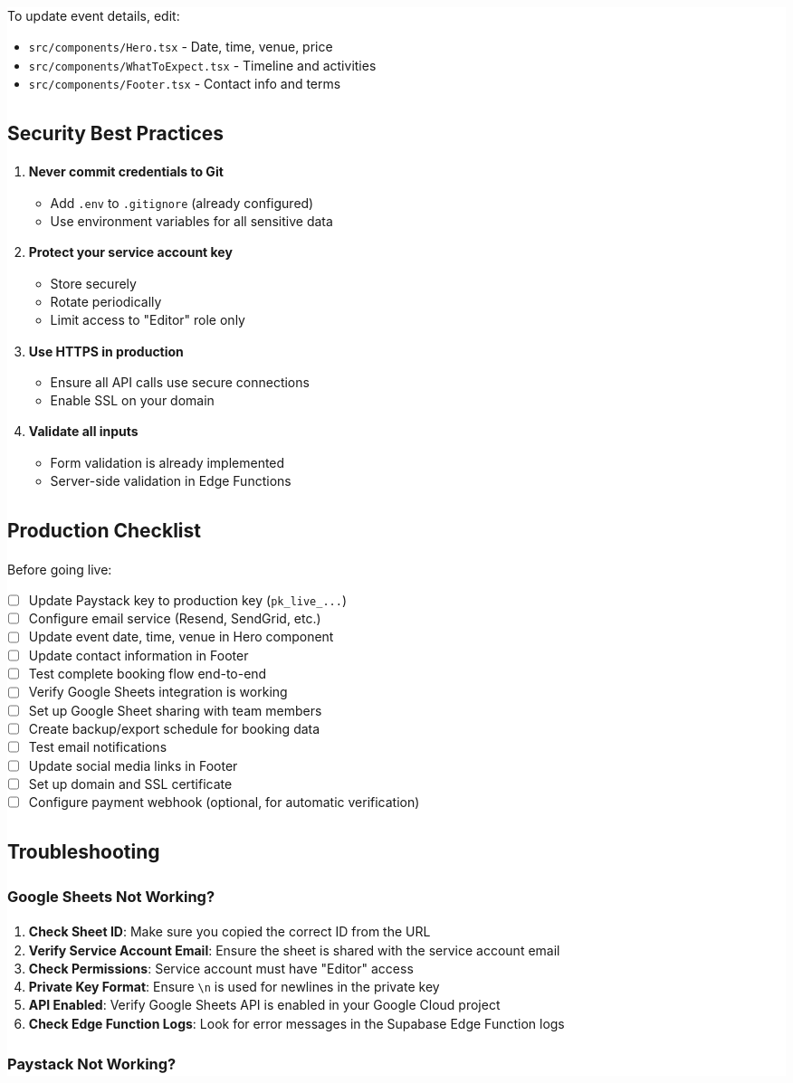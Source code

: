 To update event details, edit:
- `src/components/Hero.tsx` - Date, time, venue, price
- `src/components/WhatToExpect.tsx` - Timeline and activities
- `src/components/Footer.tsx` - Contact info and terms

## Security Best Practices

1. **Never commit credentials to Git**
   - Add `.env` to `.gitignore` (already configured)
   - Use environment variables for all sensitive data

2. **Protect your service account key**
   - Store securely
   - Rotate periodically
   - Limit access to "Editor" role only

3. **Use HTTPS in production**
   - Ensure all API calls use secure connections
   - Enable SSL on your domain

4. **Validate all inputs**
   - Form validation is already implemented
   - Server-side validation in Edge Functions

## Production Checklist

Before going live:
- [ ] Update Paystack key to production key (`pk_live_...`)
- [ ] Configure email service (Resend, SendGrid, etc.)
- [ ] Update event date, time, venue in Hero component
- [ ] Update contact information in Footer
- [ ] Test complete booking flow end-to-end
- [ ] Verify Google Sheets integration is working
- [ ] Set up Google Sheet sharing with team members
- [ ] Create backup/export schedule for booking data
- [ ] Test email notifications
- [ ] Update social media links in Footer
- [ ] Set up domain and SSL certificate
- [ ] Configure payment webhook (optional, for automatic verification)

## Troubleshooting

### Google Sheets Not Working?

1. **Check Sheet ID**: Make sure you copied the correct ID from the URL
2. **Verify Service Account Email**: Ensure the sheet is shared with the service account email
3. **Check Permissions**: Service account must have "Editor" access
4. **Private Key Format**: Ensure `\n` is used for newlines in the private key
5. **API Enabled**: Verify Google Sheets API is enabled in your Google Cloud project
6. **Check Edge Function Logs**: Look for error messages in the Supabase Edge Function logs

### Paystack Not Working?
